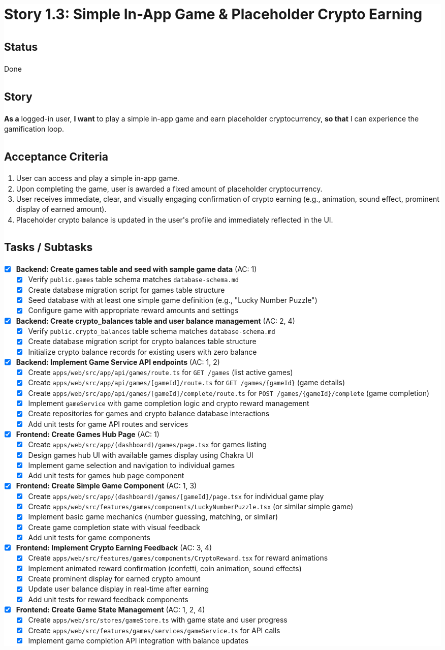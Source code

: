 # Story 1.3: Simple In-App Game & Placeholder Crypto Earning

## Status
Done

## Story
**As a** logged-in user,
**I want** to play a simple in-app game and earn placeholder cryptocurrency,
**so that** I can experience the gamification loop.

## Acceptance Criteria
1. User can access and play a simple in-app game.
2. Upon completing the game, user is awarded a fixed amount of placeholder cryptocurrency.
3. User receives immediate, clear, and visually engaging confirmation of crypto earning (e.g., animation, sound effect, prominent display of earned amount).
4. Placeholder crypto balance is updated in the user's profile and immediately reflected in the UI.

## Tasks / Subtasks
- [x] **Backend: Create games table and seed with sample game data** (AC: 1)
    - [x] Verify `public.games` table schema matches `database-schema.md`
    - [x] Create database migration script for games table structure
    - [x] Seed database with at least one simple game definition (e.g., "Lucky Number Puzzle")
    - [x] Configure game with appropriate reward amounts and settings
- [x] **Backend: Create crypto_balances table and user balance management** (AC: 2, 4)
    - [x] Verify `public.crypto_balances` table schema matches `database-schema.md` 
    - [x] Create database migration script for crypto balances table structure
    - [x] Initialize crypto balance records for existing users with zero balance
- [x] **Backend: Implement Game Service API endpoints** (AC: 1, 2)
    - [x] Create `apps/web/src/app/api/games/route.ts` for `GET /games` (list active games)
    - [x] Create `apps/web/src/app/api/games/[gameId]/route.ts` for `GET /games/{gameId}` (game details)
    - [x] Create `apps/web/src/app/api/games/[gameId]/complete/route.ts` for `POST /games/{gameId}/complete` (game completion)
    - [x] Implement `gameService` with game completion logic and crypto reward management
    - [x] Create repositories for games and crypto balance database interactions
    - [x] Add unit tests for game API routes and services
- [x] **Frontend: Create Games Hub Page** (AC: 1)
    - [x] Create `apps/web/src/app/(dashboard)/games/page.tsx` for games listing
    - [x] Design games hub UI with available games display using Chakra UI
    - [x] Implement game selection and navigation to individual games
    - [x] Add unit tests for games hub page component
- [x] **Frontend: Create Simple Game Component** (AC: 1, 3)
    - [x] Create `apps/web/src/app/(dashboard)/games/[gameId]/page.tsx` for individual game play
    - [x] Create `apps/web/src/features/games/components/LuckyNumberPuzzle.tsx` (or similar simple game)
    - [x] Implement basic game mechanics (number guessing, matching, or similar)
    - [x] Create game completion state with visual feedback
    - [x] Add unit tests for game components
- [x] **Frontend: Implement Crypto Earning Feedback** (AC: 3, 4)
    - [x] Create `apps/web/src/features/games/components/CryptoReward.tsx` for reward animations
    - [x] Implement animated reward confirmation (confetti, coin animation, sound effects)
    - [x] Create prominent display for earned crypto amount
    - [x] Update user balance display in real-time after earning
    - [x] Add unit tests for reward feedback components
- [x] **Frontend: Create Game State Management** (AC: 1, 2, 4)
    - [x] Create `apps/web/src/stores/gameStore.ts` with game state and user progress
    - [x] Create `apps/web/src/features/games/services/gameService.ts` for API calls
    - [x] Implement game completion API integration with balance updates